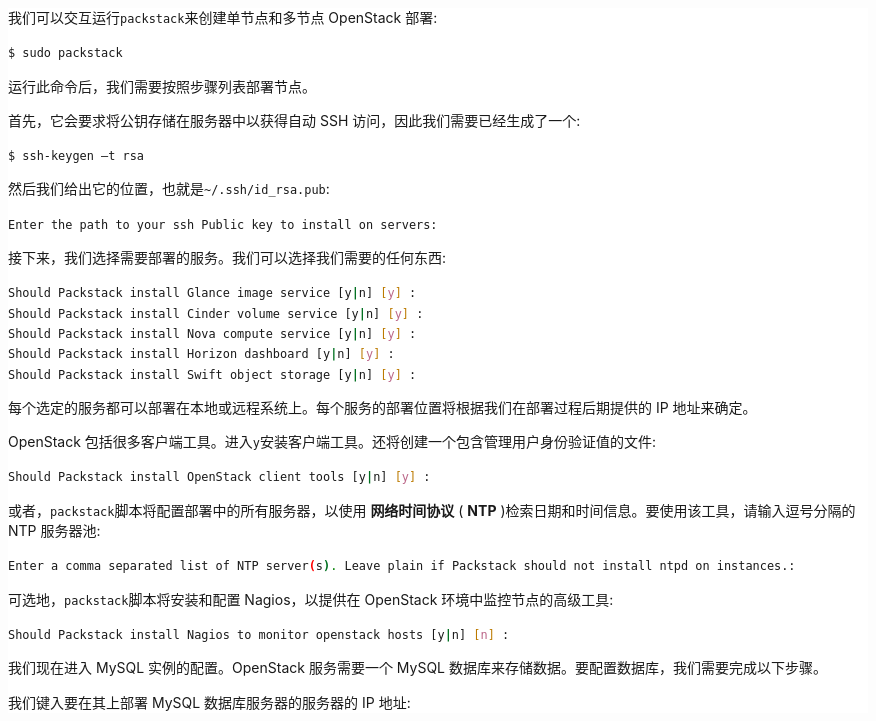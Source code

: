 我们可以交互运行`packstack`来创建单节点和多节点 OpenStack 部署:

```sh
$ sudo packstack

```

运行此命令后，我们需要按照步骤列表部署节点。

首先，它会要求将公钥存储在服务器中以获得自动 SSH 访问，因此我们需要已经生成了一个:

```sh
$ ssh-keygen –t rsa

```

然后我们给出它的位置，也就是`~/.ssh/id_rsa.pub`:

```sh
Enter the path to your ssh Public key to install on servers:

```

接下来，我们选择需要部署的服务。我们可以选择我们需要的任何东西:

```sh
Should Packstack install Glance image service [y|n] [y] :
Should Packstack install Cinder volume service [y|n] [y] :
Should Packstack install Nova compute service [y|n] [y] :
Should Packstack install Horizon dashboard [y|n] [y] :
Should Packstack install Swift object storage [y|n] [y] :

```

每个选定的服务都可以部署在本地或远程系统上。每个服务的部署位置将根据我们在部署过程后期提供的 IP 地址来确定。

OpenStack 包括很多客户端工具。进入`y`安装客户端工具。还将创建一个包含管理用户身份验证值的文件:

```sh
Should Packstack install OpenStack client tools [y|n] [y] :

```

或者，`packstack`脚本将配置部署中的所有服务器，以使用 **网络时间协议** ( **NTP** )检索日期和时间信息。要使用该工具，请输入逗号分隔的 NTP 服务器池:

```sh
Enter a comma separated list of NTP server(s). Leave plain if Packstack should not install ntpd on instances.:

```

可选地，`packstack`脚本将安装和配置 Nagios，以提供在 OpenStack 环境中监控节点的高级工具:

```sh
Should Packstack install Nagios to monitor openstack hosts [y|n] [n] : 

```

我们现在进入 MySQL 实例的配置。OpenStack 服务需要一个 MySQL 数据库来存储数据。要配置数据库，我们需要完成以下步骤。

我们键入要在其上部署 MySQL 数据库服务器的服务器的 IP 地址:
